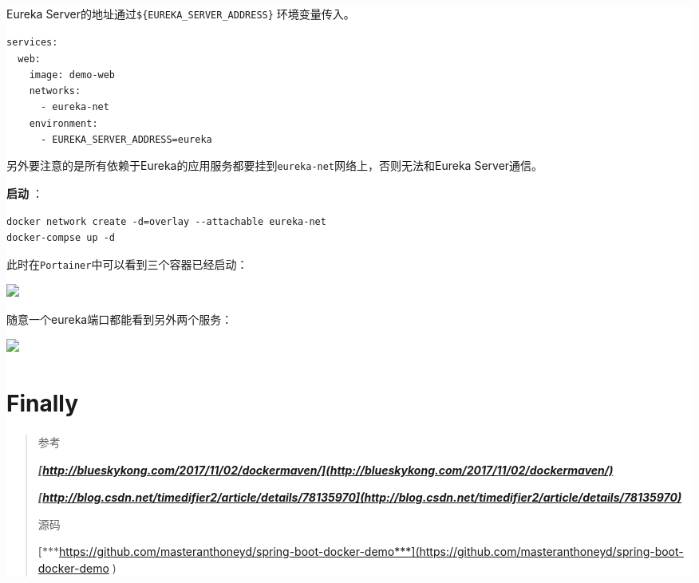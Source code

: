 Eureka Server的地址通过`${EUREKA_SERVER_ADDRESS}` 环境变量传入。

```
services:
  web:
    image: demo-web
    networks:
      - eureka-net
    environment:
      - EUREKA_SERVER_ADDRESS=eureka
```

另外要注意的是所有依赖于Eureka的应用服务都要挂到`eureka-net`网络上，否则无法和Eureka Server通信。

**启动** ：

```
docker network create -d=overlay --attachable eureka-net
docker-compse up -d
```

此时在`Portainer`中可以看到三个容器已经启动：

![](http://ojoba1c98.bkt.clouddn.com/img/spring-cloud-docker-integration/portainer-eureka.png)

随意一个eureka端口都能看到另外两个服务：

![](http://ojoba1c98.bkt.clouddn.com/img/spring-cloud-docker-integration/compose-up03.png)

# Finally

> 参考
>
> ***[http://blueskykong.com/2017/11/02/dockermaven/](http://blueskykong.com/2017/11/02/dockermaven/)***
>
> ***[http://blog.csdn.net/timedifier2/article/details/78135970](http://blog.csdn.net/timedifier2/article/details/78135970)***
>
> 源码
>
> [***https://github.com/masteranthoneyd/spring-boot-docker-demo***](https://github.com/masteranthoneyd/spring-boot-docker-demo ) 
